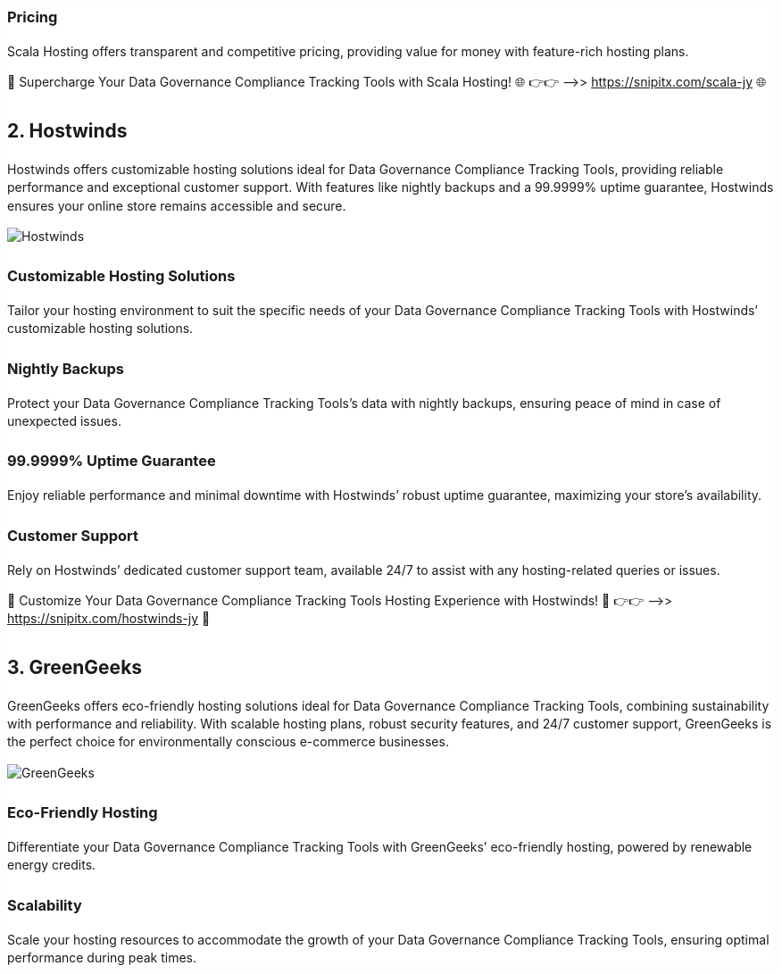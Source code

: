 ### Pricing
Scala Hosting offers transparent and competitive pricing, providing value for money with feature-rich hosting plans.

🚀 Supercharge Your Data Governance Compliance Tracking Tools with Scala Hosting! 🌐
👉👉 -->> https://snipitx.com/scala-jy 🌐

## 2. Hostwinds

Hostwinds offers customizable hosting solutions ideal for Data Governance Compliance Tracking Tools, providing reliable performance and exceptional customer support. With features like nightly backups and a 99.9999% uptime guarantee, Hostwinds ensures your online store remains accessible and secure.

![Hostwinds](https://i.imgur.com/53aSNXx.jpeg "Hostwinds Hosting")

### Customizable Hosting Solutions
Tailor your hosting environment to suit the specific needs of your Data Governance Compliance Tracking Tools with Hostwinds’ customizable hosting solutions.

### Nightly Backups
Protect your Data Governance Compliance Tracking Tools’s data with nightly backups, ensuring peace of mind in case of unexpected issues.

### 99.9999% Uptime Guarantee
Enjoy reliable performance and minimal downtime with Hostwinds’ robust uptime guarantee, maximizing your store’s availability.

### Customer Support
Rely on Hostwinds’ dedicated customer support team, available 24/7 to assist with any hosting-related queries or issues.

🌟 Customize Your Data Governance Compliance Tracking Tools Hosting Experience with Hostwinds! 🚀
👉👉 -->> https://snipitx.com/hostwinds-jy 🚀


## 3. GreenGeeks

GreenGeeks offers eco-friendly hosting solutions ideal for Data Governance Compliance Tracking Tools, combining sustainability with performance and reliability. With scalable hosting plans, robust security features, and 24/7 customer support, GreenGeeks is the perfect choice for environmentally conscious e-commerce businesses.

![GreenGeeks](https://i.imgur.com/eEwuntu.jpg "GreenGeeks Hosting")

### Eco-Friendly Hosting
Differentiate your Data Governance Compliance Tracking Tools with GreenGeeks’ eco-friendly hosting, powered by renewable energy credits.

### Scalability
Scale your hosting resources to accommodate the growth of your Data Governance Compliance Tracking Tools, ensuring optimal performance during peak times.
